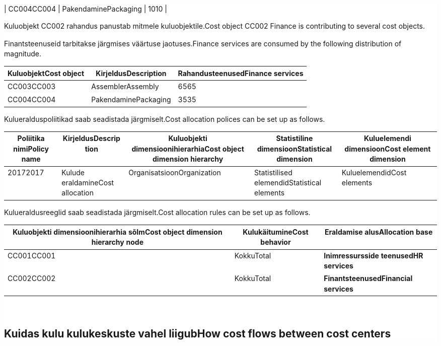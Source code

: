 | <span data-ttu-id="c9a7c-236">CC004</span><span class="sxs-lookup"><span data-stu-id="c9a7c-236">CC004</span></span>       | <span data-ttu-id="c9a7c-237">Pakendamine</span><span class="sxs-lookup"><span data-stu-id="c9a7c-237">Packaging</span></span>   | <span data-ttu-id="c9a7c-238">10</span><span class="sxs-lookup"><span data-stu-id="c9a7c-238">10</span></span> |

<span data-ttu-id="c9a7c-239">Kuluobjekt CC002 rahandus panustab mitmele kuluobjektile.</span><span class="sxs-lookup"><span data-stu-id="c9a7c-239">Cost object CC002 Finance is contributing to several cost objects.</span></span>

<span data-ttu-id="c9a7c-240">Finantsteenuseid tarbitakse järgmises väärtuse jaotuses.</span><span class="sxs-lookup"><span data-stu-id="c9a7c-240">Finance services are consumed by the following distribution of magnitude.</span></span>

| <span data-ttu-id="c9a7c-241">Kuluobjekt</span><span class="sxs-lookup"><span data-stu-id="c9a7c-241">Cost object</span></span> |   <span data-ttu-id="c9a7c-242">Kirjeldus</span><span class="sxs-lookup"><span data-stu-id="c9a7c-242">Description</span></span>    |  <span data-ttu-id="c9a7c-243">Rahandusteenused</span><span class="sxs-lookup"><span data-stu-id="c9a7c-243">Finance services</span></span>   |
|-------------|------------------|----|
| <span data-ttu-id="c9a7c-244">CC003</span><span class="sxs-lookup"><span data-stu-id="c9a7c-244">CC003</span></span>       | <span data-ttu-id="c9a7c-245">Assembler</span><span class="sxs-lookup"><span data-stu-id="c9a7c-245">Assembly</span></span>         | <span data-ttu-id="c9a7c-246">65</span><span class="sxs-lookup"><span data-stu-id="c9a7c-246">65</span></span> |
| <span data-ttu-id="c9a7c-247">CC004</span><span class="sxs-lookup"><span data-stu-id="c9a7c-247">CC004</span></span>       | <span data-ttu-id="c9a7c-248">Pakendamine</span><span class="sxs-lookup"><span data-stu-id="c9a7c-248">Packaging</span></span>        | <span data-ttu-id="c9a7c-249">35</span><span class="sxs-lookup"><span data-stu-id="c9a7c-249">35</span></span> |

<span data-ttu-id="c9a7c-250">Kulueralduspoliitikad saab seadistada järgmiselt.</span><span class="sxs-lookup"><span data-stu-id="c9a7c-250">Cost allocation polices can be set up as follows.</span></span>

| <span data-ttu-id="c9a7c-251">Poliitika nimi</span><span class="sxs-lookup"><span data-stu-id="c9a7c-251">Policy name</span></span> | <span data-ttu-id="c9a7c-252">Kirjeldus</span><span class="sxs-lookup"><span data-stu-id="c9a7c-252">Description</span></span>     | <span data-ttu-id="c9a7c-253">Kuluobjekti dimensioonihierarhia</span><span class="sxs-lookup"><span data-stu-id="c9a7c-253">Cost object dimension hierarchy</span></span> | <span data-ttu-id="c9a7c-254">Statistiline dimensioon</span><span class="sxs-lookup"><span data-stu-id="c9a7c-254">Statistical dimension</span></span> | <span data-ttu-id="c9a7c-255">Kuluelemendi dimensioon</span><span class="sxs-lookup"><span data-stu-id="c9a7c-255">Cost element dimension</span></span> |
|-------------|-----------------|---------------------------------|-----------------------|------------------------|
| <span data-ttu-id="c9a7c-256">2017</span><span class="sxs-lookup"><span data-stu-id="c9a7c-256">2017</span></span>        | <span data-ttu-id="c9a7c-257">Kulude eraldamine</span><span class="sxs-lookup"><span data-stu-id="c9a7c-257">Cost allocation</span></span> | <span data-ttu-id="c9a7c-258">Organisatsioon</span><span class="sxs-lookup"><span data-stu-id="c9a7c-258">Organization</span></span>                    | <span data-ttu-id="c9a7c-259">Statistilised elemendid</span><span class="sxs-lookup"><span data-stu-id="c9a7c-259">Statistical elements</span></span>  | <span data-ttu-id="c9a7c-260">Kuluelemendid</span><span class="sxs-lookup"><span data-stu-id="c9a7c-260">Cost elements</span></span>          |

<span data-ttu-id="c9a7c-261">Kulueraldusreeglid saab seadistada järgmiselt.</span><span class="sxs-lookup"><span data-stu-id="c9a7c-261">Cost allocation rules can be set up as follows.</span></span>

| <span data-ttu-id="c9a7c-262">Kuluobjekti dimensioonihierarhia sõlm</span><span class="sxs-lookup"><span data-stu-id="c9a7c-262">Cost object dimension hierarchy node</span></span> | <span data-ttu-id="c9a7c-263">Kulukäitumine</span><span class="sxs-lookup"><span data-stu-id="c9a7c-263">Cost behavior</span></span> | <span data-ttu-id="c9a7c-264">Eraldamise alus</span><span class="sxs-lookup"><span data-stu-id="c9a7c-264">Allocation base</span></span>        |
|--------------------------------------|---------------|------------------------|
| <span data-ttu-id="c9a7c-265">CC001</span><span class="sxs-lookup"><span data-stu-id="c9a7c-265">CC001</span></span>                                | <span data-ttu-id="c9a7c-266">Kokku</span><span class="sxs-lookup"><span data-stu-id="c9a7c-266">Total</span></span>         | <span data-ttu-id="c9a7c-267">**Inimressursside teenused**</span><span class="sxs-lookup"><span data-stu-id="c9a7c-267">**HR services**</span></span>        |
| <span data-ttu-id="c9a7c-268">CC002</span><span class="sxs-lookup"><span data-stu-id="c9a7c-268">CC002</span></span>                                | <span data-ttu-id="c9a7c-269">Kokku</span><span class="sxs-lookup"><span data-stu-id="c9a7c-269">Total</span></span>         | <span data-ttu-id="c9a7c-270">**Finantsteenused**</span><span class="sxs-lookup"><span data-stu-id="c9a7c-270">**Financial services**</span></span> |

<a name="brhow-cost-flows-between-cost-centers"></a><br><span data-ttu-id="c9a7c-271">Kuidas kulu kulukeskuste vahel liigub</span><span class="sxs-lookup"><span data-stu-id="c9a7c-271">How cost flows between cost centers</span></span> 
---------------------------------------------------
